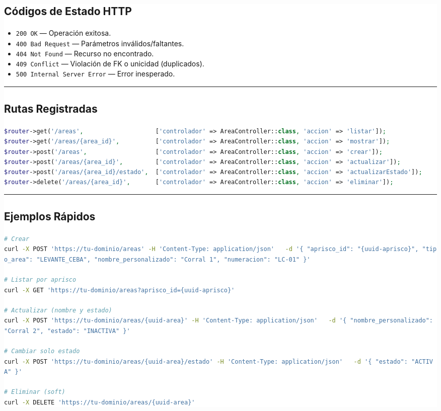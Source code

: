 
## Códigos de Estado HTTP

- `200 OK` — Operación exitosa.  
- `400 Bad Request` — Parámetros inválidos/faltantes.  
- `404 Not Found` — Recurso no encontrado.  
- `409 Conflict` — Violación de FK o unicidad (duplicados).  
- `500 Internal Server Error` — Error inesperado.

---

## Rutas Registradas

```php
$router->get('/areas',                    ['controlador' => AreaController::class, 'accion' => 'listar']);
$router->get('/areas/{area_id}',          ['controlador' => AreaController::class, 'accion' => 'mostrar']);
$router->post('/areas',                   ['controlador' => AreaController::class, 'accion' => 'crear']);
$router->post('/areas/{area_id}',         ['controlador' => AreaController::class, 'accion' => 'actualizar']);
$router->post('/areas/{area_id}/estado',  ['controlador' => AreaController::class, 'accion' => 'actualizarEstado']);
$router->delete('/areas/{area_id}',       ['controlador' => AreaController::class, 'accion' => 'eliminar']);
```

---

## Ejemplos Rápidos

```bash
# Crear
curl -X POST 'https://tu-dominio/areas' -H 'Content-Type: application/json'   -d '{ "aprisco_id": "{uuid-aprisco}", "tipo_area": "LEVANTE_CEBA", "nombre_personalizado": "Corral 1", "numeracion": "LC-01" }'

# Listar por aprisco
curl -X GET 'https://tu-dominio/areas?aprisco_id={uuid-aprisco}'

# Actualizar (nombre y estado)
curl -X POST 'https://tu-dominio/areas/{uuid-area}' -H 'Content-Type: application/json'   -d '{ "nombre_personalizado": "Corral 2", "estado": "INACTIVA" }'

# Cambiar solo estado
curl -X POST 'https://tu-dominio/areas/{uuid-area}/estado' -H 'Content-Type: application/json'   -d '{ "estado": "ACTIVA" }'

# Eliminar (soft)
curl -X DELETE 'https://tu-dominio/areas/{uuid-area}'
```
